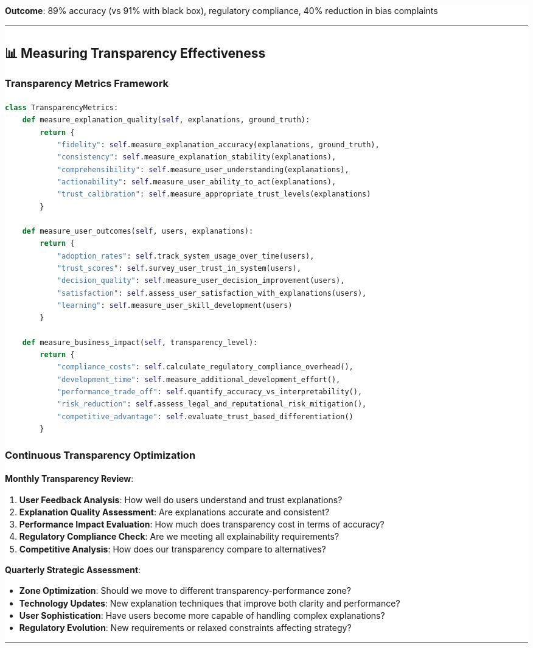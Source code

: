 **Outcome**: 89% accuracy (vs 91% with black box), regulatory compliance, 40% reduction in bias complaints

---

## 📊 **Measuring Transparency Effectiveness**

### **Transparency Metrics Framework**

```python
class TransparencyMetrics:
    def measure_explanation_quality(self, explanations, ground_truth):
        return {
            "fidelity": self.measure_explanation_accuracy(explanations, ground_truth),
            "consistency": self.measure_explanation_stability(explanations),
            "comprehensibility": self.measure_user_understanding(explanations),
            "actionability": self.measure_user_ability_to_act(explanations),
            "trust_calibration": self.measure_appropriate_trust_levels(explanations)
        }
    
    def measure_user_outcomes(self, users, explanations):
        return {
            "adoption_rates": self.track_system_usage_over_time(users),
            "trust_scores": self.survey_user_trust_in_system(users),
            "decision_quality": self.measure_user_decision_improvement(users),
            "satisfaction": self.assess_user_satisfaction_with_explanations(users),
            "learning": self.measure_user_skill_development(users)
        }
    
    def measure_business_impact(self, transparency_level):
        return {
            "compliance_costs": self.calculate_regulatory_compliance_overhead(),
            "development_time": self.measure_additional_development_effort(),
            "performance_trade_off": self.quantify_accuracy_vs_interpretability(),
            "risk_reduction": self.assess_legal_and_reputational_risk_mitigation(),
            "competitive_advantage": self.evaluate_trust_based_differentiation()
        }
```

### **Continuous Transparency Optimization**

**Monthly Transparency Review**:
1. **User Feedback Analysis**: How well do users understand and trust explanations?
2. **Explanation Quality Assessment**: Are explanations accurate and consistent?
3. **Performance Impact Evaluation**: How much does transparency cost in terms of accuracy?
4. **Regulatory Compliance Check**: Are we meeting all explainability requirements?
5. **Competitive Analysis**: How does our transparency compare to alternatives?

**Quarterly Strategic Assessment**:
- **Zone Optimization**: Should we move to different transparency-performance zone?
- **Technology Updates**: New explanation techniques that improve both clarity and performance?
- **User Sophistication**: Have users become more capable of handling complex explanations?
- **Regulatory Evolution**: New requirements or relaxed constraints affecting strategy?

---